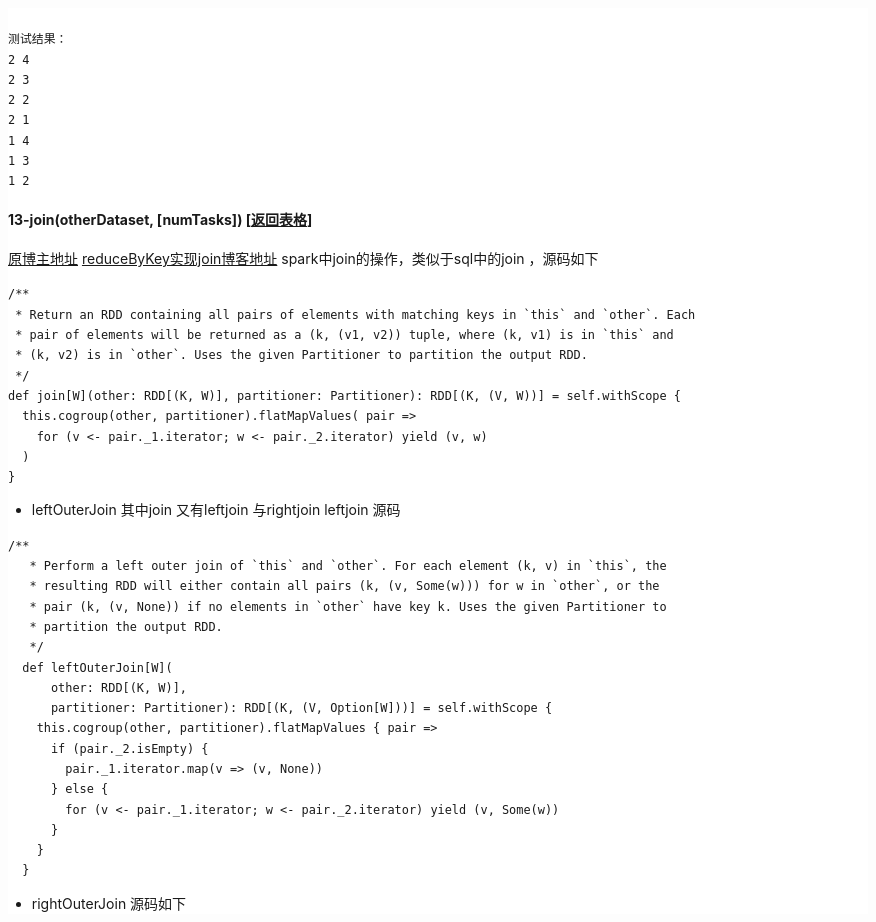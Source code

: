 ```

测试结果：
2 4
2 3
2 2
2 1
1 4
1 3
1 2

```
#### <a name="join" >13-join(otherDataset, [numTasks])</a> [<a href="#joiny_back">返回表格</a>]
[原博主地址](https://blog.csdn.net/pmp4561705/article/details/53212196)
[reduceByKey实现join博客地址](https://blog.csdn.net/bluejoe2000/article/details/47306439)
spark中join的操作，类似于sql中的join ，源码如下

```
/**  
 * Return an RDD containing all pairs of elements with matching keys in `this` and `other`. Each  
 * pair of elements will be returned as a (k, (v1, v2)) tuple, where (k, v1) is in `this` and  
 * (k, v2) is in `other`. Uses the given Partitioner to partition the output RDD.  
 */  
def join[W](other: RDD[(K, W)], partitioner: Partitioner): RDD[(K, (V, W))] = self.withScope {  
  this.cogroup(other, partitioner).flatMapValues( pair =>  
    for (v <- pair._1.iterator; w <- pair._2.iterator) yield (v, w)  
  )  
}  

```
* leftOuterJoin
其中join 又有leftjoin 与rightjoin
leftjoin 源码

```
/**  
   * Perform a left outer join of `this` and `other`. For each element (k, v) in `this`, the  
   * resulting RDD will either contain all pairs (k, (v, Some(w))) for w in `other`, or the  
   * pair (k, (v, None)) if no elements in `other` have key k. Uses the given Partitioner to  
   * partition the output RDD.  
   */  
  def leftOuterJoin[W](  
      other: RDD[(K, W)],  
      partitioner: Partitioner): RDD[(K, (V, Option[W]))] = self.withScope {  
    this.cogroup(other, partitioner).flatMapValues { pair =>  
      if (pair._2.isEmpty) {  
        pair._1.iterator.map(v => (v, None))  
      } else {  
        for (v <- pair._1.iterator; w <- pair._2.iterator) yield (v, Some(w))  
      }  
    }  
  }  

```
* rightOuterJoin
源码如下
